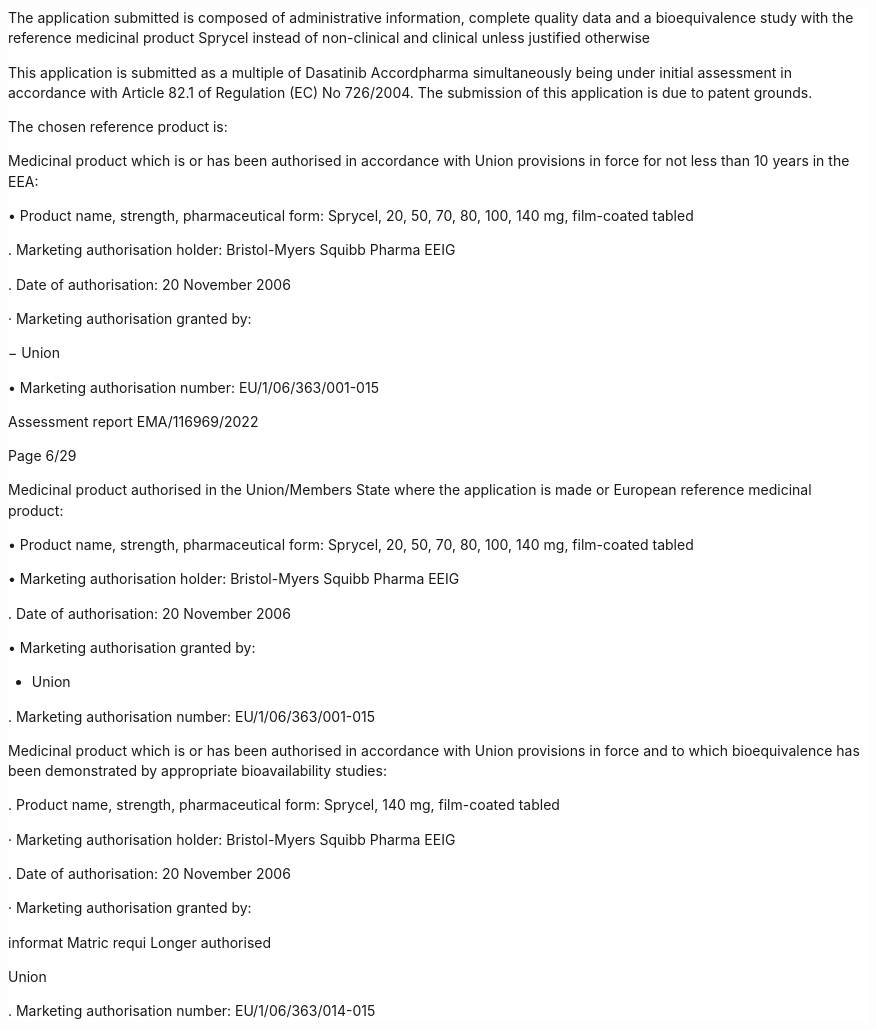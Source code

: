 The application submitted is composed of administrative information, complete quality data and a bioequivalence study with the reference medicinal product Sprycel instead of non-clinical and clinical unless justified otherwise

This application is submitted as a multiple of Dasatinib Accordpharma simultaneously being under initial assessment in accordance with Article 82.1 of Regulation (EC) No 726/2004. The submission of this application is due to patent grounds.

The chosen reference product is:

Medicinal product which is or has been authorised in accordance with Union provisions in force for not less than 10 years in the EEA:

• Product name, strength, pharmaceutical form: Sprycel, 20, 50, 70, 80, 100, 140 mg, film-coated tabled

. Marketing authorisation holder: Bristol-Myers Squibb Pharma EEIG

. Date of authorisation: 20 November 2006

· Marketing authorisation granted by:

− Union

• Marketing authorisation number: EU/1/06/363/001-015

Assessment report EMA/116969/2022

Page 6/29

Medicinal product authorised in the Union/Members State where the application is made or European reference medicinal product:

• Product name, strength, pharmaceutical form: Sprycel, 20, 50, 70, 80, 100, 140 mg, film-coated tabled

• Marketing authorisation holder: Bristol-Myers Squibb Pharma EEIG

. Date of authorisation: 20 November 2006

• Marketing authorisation granted by:

- Union

. Marketing authorisation number: EU/1/06/363/001-015

Medicinal product which is or has been authorised in accordance with Union provisions in force and to which bioequivalence has been demonstrated by appropriate bioavailability studies:

. Product name, strength, pharmaceutical form: Sprycel, 140 mg, film-coated tabled

· Marketing authorisation holder: Bristol-Myers Squibb Pharma EEIG

. Date of authorisation: 20 November 2006

· Marketing authorisation granted by:

informat Matric requi Longer authorised

Union

. Marketing authorisation number: EU/1/06/363/014-015
